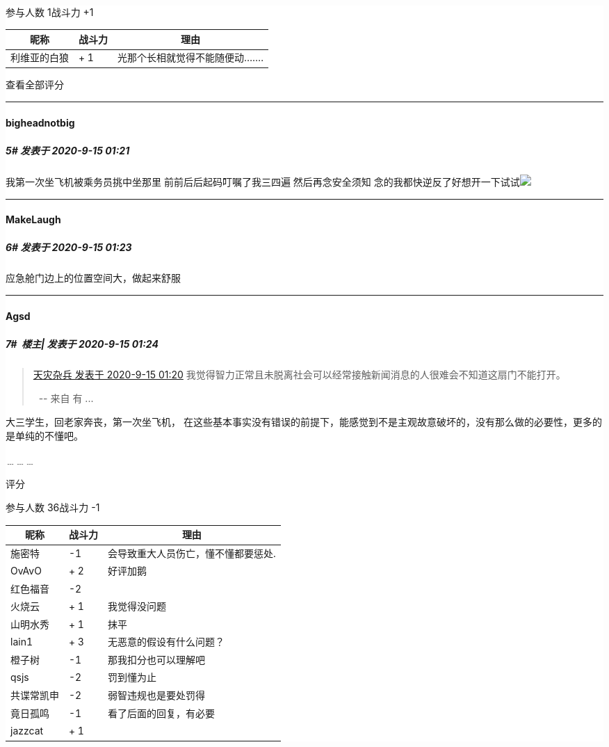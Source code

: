 
 参与人数 1战斗力 +1

|昵称|战斗力|理由|
|----|---|---|
| 利维亚的白狼| + 1|光那个长相就觉得不能随便动…….|


查看全部评分


-----

####  bigheadnotbig  
##### 5#       发表于 2020-9-15 01:21


我第一次坐飞机被乘务员挑中坐那里 前前后后起码叮嘱了我三四遍 然后再念安全须知 念的我都快逆反了好想开一下试试<img src="https://static.saraba1st.com/image/smiley/face2017/067.png" referrerpolicy="no-referrer">


-----

####  MakeLaugh  
##### 6#       发表于 2020-9-15 01:23


应急舱门边上的位置空间大，做起来舒服


-----

####  Agsd  
##### 7#         楼主| 发表于 2020-9-15 01:24


<blockquote><a href="httphttps://bbs.saraba1st.com/2b/forum.php?mod=redirect&amp;goto=findpost&amp;pid=48738140&amp;ptid=1959917" target="_blank">天灾杂兵 发表于 2020-9-15 01:20</a>
我觉得智力正常且未脱离社会可以经常接触新闻消息的人很难会不知道这扇门不能打开。

  -- 来自 有 ...</blockquote>
大三学生，回老家奔丧，第一次坐飞机，
在这些基本事实没有错误的前提下，能感觉到不是主观故意破坏的，没有那么做的必要性，更多的是单纯的不懂吧。


﹍﹍﹍

评分


 参与人数 36战斗力 -1

|昵称|战斗力|理由|
|----|---|---|
| 施密特|-1|会导致重大人员伤亡，懂不懂都要惩处.|
| OvAvO| + 2|好评加鹅|
| 红色福音|-2||
| 火烧云| + 1|我觉得没问题|
| 山明水秀| + 1|抹平|
| lain1| + 3|无恶意的假设有什么问题？|
| 橙子树|-1|那我扣分也可以理解吧|
| qsjs|-2|罚到懂为止|
| 共谍常凯申|-2|弱智违规也是要处罚得|
| 竟日孤鸣|-1|看了后面的回复，有必要|
| jazzcat| + 1||